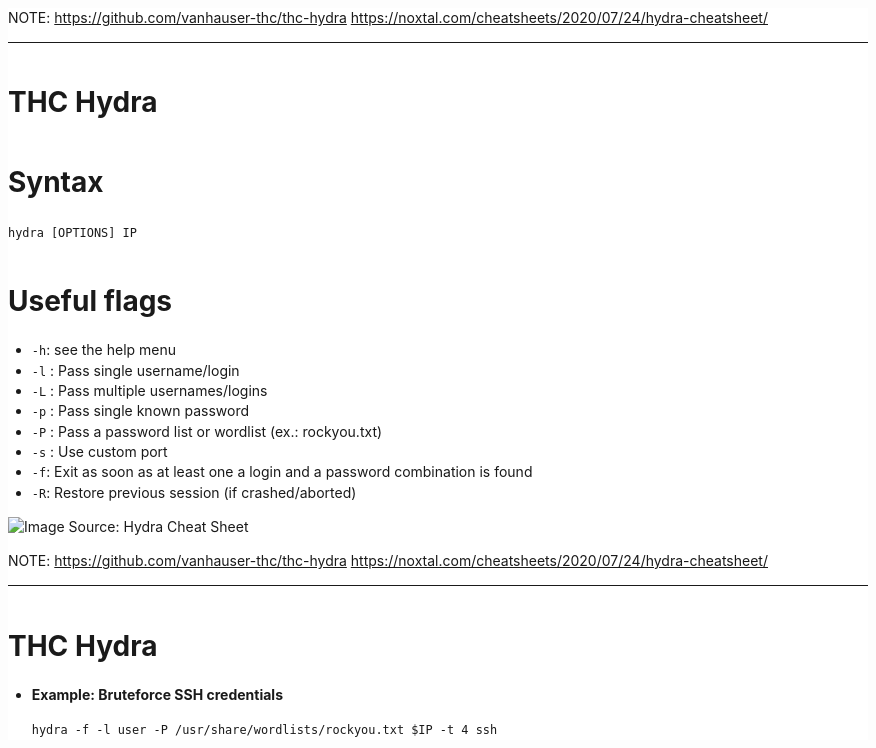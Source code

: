 </div>

NOTE:
https://github.com/vanhauser-thc/thc-hydra
https://noxtal.com/cheatsheets/2020/07/24/hydra-cheatsheet/

---


# THC Hydra

<div>

<div>

# Syntax

`hydra [OPTIONS] IP`

# Useful flags

- `-h`: see the help menu
- `-l` <LOGIN>: Pass single username/login
- `-L` <FILE>: Pass multiple usernames/logins
- `-p` <LOGIN>: Pass single known password
- `-P` <FILE>: Pass a password list or wordlist (ex.: rockyou.txt)
- `-s` <PORT>: Use custom port
- `-f`: Exit as soon as at least one a login and a password combination is found
- `-R`: Restore previous session (if crashed/aborted)

</div>

<div>

![Image](/ops-401-cybersecurity-guide/curriculum/class-15/slides/assets/15_09.png)
Source: Hydra Cheat Sheet

</div>

</div>

NOTE:
https://github.com/vanhauser-thc/thc-hydra
https://noxtal.com/cheatsheets/2020/07/24/hydra-cheatsheet/

---


# THC Hydra

- &shy;**Example: Bruteforce SSH credentials**

  `hydra -f -l user -P /usr/share/wordlists/rockyou.txt $IP -t 4 ssh` 
